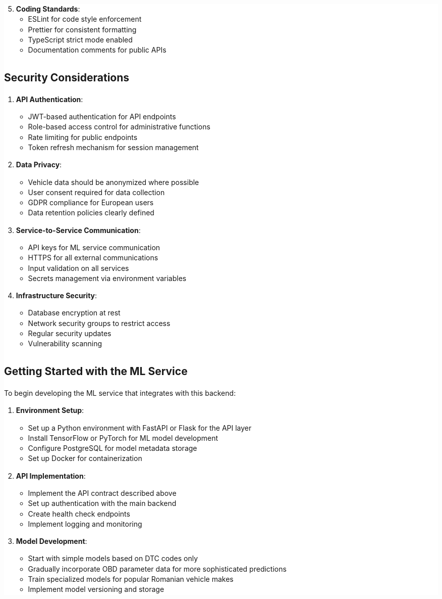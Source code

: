 5. **Coding Standards**:
   - ESLint for code style enforcement
   - Prettier for consistent formatting
   - TypeScript strict mode enabled
   - Documentation comments for public APIs

## Security Considerations

1. **API Authentication**:
   - JWT-based authentication for API endpoints
   - Role-based access control for administrative functions
   - Rate limiting for public endpoints
   - Token refresh mechanism for session management

2. **Data Privacy**:
   - Vehicle data should be anonymized where possible
   - User consent required for data collection
   - GDPR compliance for European users
   - Data retention policies clearly defined

3. **Service-to-Service Communication**:
   - API keys for ML service communication
   - HTTPS for all external communications
   - Input validation on all services
   - Secrets management via environment variables

4. **Infrastructure Security**:
   - Database encryption at rest
   - Network security groups to restrict access
   - Regular security updates
   - Vulnerability scanning

## Getting Started with the ML Service

To begin developing the ML service that integrates with this backend:

1. **Environment Setup**:
   - Set up a Python environment with FastAPI or Flask for the API layer
   - Install TensorFlow or PyTorch for ML model development
   - Configure PostgreSQL for model metadata storage
   - Set up Docker for containerization

2. **API Implementation**:
   - Implement the API contract described above
   - Set up authentication with the main backend
   - Create health check endpoints
   - Implement logging and monitoring

3. **Model Development**:
   - Start with simple models based on DTC codes only
   - Gradually incorporate OBD parameter data for more sophisticated predictions
   - Train specialized models for popular Romanian vehicle makes
   - Implement model versioning and storage
